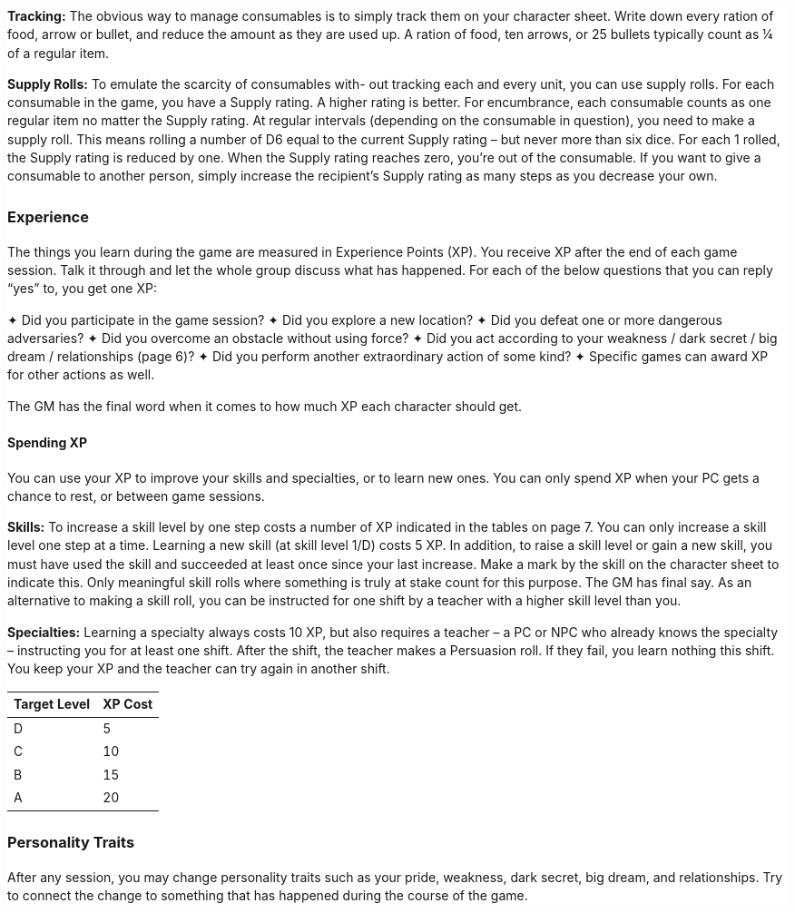 **Tracking:** The obvious way to manage consumables is to simply track them on your character sheet. Write down every ration of food, arrow or bullet, and reduce the amount as they are used up. A ration of food, ten arrows, or 25 bullets typically count as ¼ of a regular item. 

**Supply Rolls:** To emulate the scarcity of consumables with- out tracking each and every unit, you can use supply rolls. For each consumable in the game, you have a Supply rating. A higher rating is better. For encumbrance, each consumable counts as one regular item no matter the Supply rating. At regular intervals (depending on the consumable in question), you need to make a supply roll. This means rolling a number of D6 equal to the current Supply rating – but never more than six dice. For each 1 rolled, the Supply rating is reduced by one. When the Supply rating reaches zero, you’re out of the consumable. If you want to give a consumable to another person, simply increase the recipient’s Supply rating as many steps as you decrease your own. 

### Experience 
The things you learn during the game are measured in Experience Points (XP). You receive XP after the end of each game session. Talk it through and let the whole group discuss what has happened. For each of the below questions that you can reply “yes” to, you get one XP:

✦ Did you participate in the game session? 
✦ Did you explore a new location? 
✦ Did you defeat one or more dangerous adversaries? 
✦ Did you overcome an obstacle without using force? 
✦ Did you act according to your weakness / dark secret / big dream / relationships (page 6)? 
✦ Did you perform another extraordinary action of some kind? 
✦ Specific games can award XP for other actions as well. 

The GM has the final word when it comes to how much XP each character should get. 

#### Spending XP 
You can use your XP to improve your skills and specialties, or to learn new ones. You can only spend XP when your PC gets a chance to rest, or between game sessions. 

**Skills:** To increase a skill level by one step costs a number of XP indicated in the tables on page 7. You can only increase a skill level one step at a time. Learning a new skill (at skill level 1/D) costs 5 XP. 
In addition, to raise a skill level or gain a new skill, you must have used the skill and succeeded at least once since your last increase. Make a mark by the skill on the character sheet to indicate this. Only meaningful skill rolls where something is truly at stake count for this purpose. The GM has final say. As an alternative to making a skill roll, you can be instructed for one shift by a teacher with a higher skill level than you. 

**Specialties:** Learning a specialty always costs 10 XP, but also requires a teacher – a PC or NPC who already knows the specialty – instructing you for at least one shift. After the shift, the teacher makes a Persuasion roll. If they fail, you learn nothing this shift. You keep your XP and the teacher can try again in another shift. 

| Target Level | XP Cost |
| ---- | ---- |
| D | 5 |
| C | 10 |
| B | 15 |
| A | 20 |
### Personality Traits 
After any session, you may change personality traits such as your pride, weakness, dark secret, big dream, and relationships. Try to connect the change to something that has happened during the course of the game.
